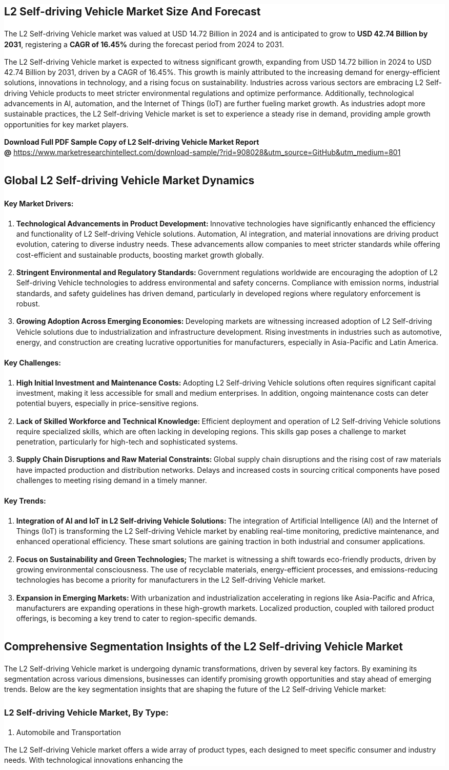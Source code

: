 <h2>L2 Self-driving Vehicle Market Size And Forecast</h2><p>The L2 Self-driving Vehicle market was valued at USD 14.72 Billion in 2024 and is anticipated to grow to <strong>USD 42.74 Billion by 2031</strong>, registering a <strong>CAGR of 16.45%</strong> during the forecast period from 2024 to 2031.</p><p>The L2 Self-driving Vehicle market is expected to witness significant growth, expanding from USD 14.72 billion in 2024 to USD 42.74 Billion by 2031, driven by a CAGR of 16.45%. This growth is mainly attributed to the increasing demand for energy-efficient solutions, innovations in technology, and a rising focus on sustainability. Industries across various sectors are embracing L2 Self-driving Vehicle products to meet stricter environmental regulations and optimize performance. Additionally, technological advancements in AI, automation, and the Internet of Things (IoT) are further fueling market growth. As industries adopt more sustainable practices, the L2 Self-driving Vehicle market is set to experience a steady rise in demand, providing ample growth opportunities for key market players.</p><p><strong>Download Full PDF Sample Copy of L2 Self-driving Vehicle Market Report @</strong>&nbsp;<a href="https://www.marketresearchintellect.com/download-sample/?rid=908028&amp;utm_source=GitHub&amp;utm_medium=801">https://www.marketresearchintellect.com/download-sample/?rid=908028&amp;utm_source=GitHub&amp;utm_medium=801</a></p><h2>Global L2 Self-driving Vehicle Market Dynamics</h2><h4><strong>Key Market Drivers:</strong></h4><ol><li><p><strong>Technological Advancements in Product Development:&nbsp;</strong>Innovative technologies have significantly enhanced the efficiency and functionality of L2 Self-driving Vehicle solutions. Automation, AI integration, and material innovations are driving product evolution, catering to diverse industry needs. These advancements allow companies to meet stricter standards while offering cost-efficient and sustainable products, boosting market growth globally.</p></li><li><p><strong>Stringent Environmental and Regulatory Standards:&nbsp;</strong>Government regulations worldwide are encouraging the adoption of L2 Self-driving Vehicle technologies to address environmental and safety concerns. Compliance with emission norms, industrial standards, and safety guidelines has driven demand, particularly in developed regions where regulatory enforcement is robust.</p></li><li><p><strong>Growing Adoption Across Emerging Economies:&nbsp;</strong>Developing markets are witnessing increased adoption of L2 Self-driving Vehicle solutions due to industrialization and infrastructure development. Rising investments in industries such as automotive, energy, and construction are creating lucrative opportunities for manufacturers, especially in Asia-Pacific and Latin America.</p></li></ol><h4><strong>Key Challenges:</strong></h4><ol><li><p><strong>High Initial Investment and Maintenance Costs:&nbsp;</strong>Adopting L2 Self-driving Vehicle solutions often requires significant capital investment, making it less accessible for small and medium enterprises. In addition, ongoing maintenance costs can deter potential buyers, especially in price-sensitive regions.</p></li><li><p><strong>Lack of Skilled Workforce and Technical Knowledge:&nbsp;</strong>Efficient deployment and operation of L2 Self-driving Vehicle solutions require specialized skills, which are often lacking in developing regions. This skills gap poses a challenge to market penetration, particularly for high-tech and sophisticated systems.</p></li><li><p><strong>Supply Chain Disruptions and Raw Material Constraints:&nbsp;</strong>Global supply chain disruptions and the rising cost of raw materials have impacted production and distribution networks. Delays and increased costs in sourcing critical components have posed challenges to meeting rising demand in a timely manner.</p></li></ol><h4><strong>Key Trends:</strong></h4><ol><li><p><strong>Integration of AI and IoT in L2 Self-driving Vehicle Solutions:&nbsp;</strong>The integration of Artificial Intelligence (AI) and the Internet of Things (IoT) is transforming the L2 Self-driving Vehicle market by enabling real-time monitoring, predictive maintenance, and enhanced operational efficiency. These smart solutions are gaining traction in both industrial and consumer applications.</p></li><li><p><strong>Focus on Sustainability and Green Technologies;&nbsp;</strong>The market is witnessing a shift towards eco-friendly products, driven by growing environmental consciousness. The use of recyclable materials, energy-efficient processes, and emissions-reducing technologies has become a priority for manufacturers in the L2 Self-driving Vehicle market.</p></li><li><p><strong>Expansion in Emerging Markets:&nbsp;</strong>With urbanization and industrialization accelerating in regions like Asia-Pacific and Africa, manufacturers are expanding operations in these high-growth markets. Localized production, coupled with tailored product offerings, is becoming a key trend to cater to region-specific demands.</p></li></ol><div class="article-main__content" data-test-id="publishing-text-block"><h2>Comprehensive Segmentation Insights of the L2 Self-driving Vehicle Market</h2><p>The L2 Self-driving Vehicle market is undergoing dynamic transformations, driven by several key factors. By examining its segmentation across various dimensions, businesses can identify promising growth opportunities and stay ahead of emerging trends. Below are the key segmentation insights that are shaping the future of the L2 Self-driving Vehicle market:</p><h3><strong>L2 Self-driving Vehicle Market, By Type:<br /></strong></h3><ol><li>Automobile and Transportation</li></ol><p>The L2 Self-driving Vehicle market offers a wide array of product types, each designed to meet specific consumer and industry needs. With technological innovations enhancing the